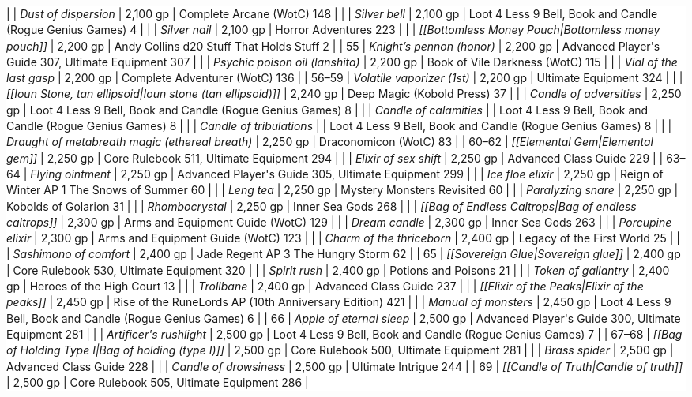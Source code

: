 | | *Dust of dispersion* | 2,100 gp | Complete Arcane (WotC) 148 |
| | *Silver bell* | 2,100 gp | Loot 4 Less 9 Bell, Book and Candle (Rogue Genius Games) 4 |
| | *Silver nail* | 2,100 gp | Horror Adventures 223 |
| | *[[Bottomless Money Pouch\|Bottomless money pouch]]* | 2,200 gp | Andy Collins d20 Stuff That Holds Stuff 2 |
| 55 | *Knight’s pennon (honor)* | 2,200 gp | Advanced Player's Guide 307, Ultimate Equipment 307 |
| | *Psychic poison oil (lanshita)* | 2,200 gp | Book of Vile Darkness (WotC) 115 |
| | *Vial of the last gasp* | 2,200 gp | Complete Adventurer (WotC) 136 |
| 56–59 | *Volatile vaporizer (1st)* | 2,200 gp | Ultimate Equipment 324 |
| | *[[Ioun Stone, tan ellipsoid\|Ioun stone (tan ellipsoid)]]* | 2,240 gp | Deep Magic (Kobold Press) 37 |
| | *Candle of adversities* | 2,250 gp | Loot 4 Less 9 Bell, Book and Candle (Rogue Genius Games) 8 |
| | *Candle of calamities* |  | Loot 4 Less 9 Bell, Book and Candle (Rogue Genius Games) 8 |
| | *Candle of tribulations* |  | Loot 4 Less 9 Bell, Book and Candle (Rogue Genius Games) 8 |
| | *Draught of metabreath magic (ethereal breath)* | 2,250 gp | Draconomicon (WotC) 83 |
| 60–62 | *[[Elemental Gem\|Elemental gem]]* | 2,250 gp | Core Rulebook 511, Ultimate Equipment 294 |
| | *Elixir of sex shift* | 2,250 gp | Advanced Class Guide 229 |
| 63–64 | *Flying ointment* | 2,250 gp | Advanced Player's Guide 305, Ultimate Equipment 299 |
| | *Ice floe elixir* | 2,250 gp | Reign of Winter AP 1 The Snows of Summer 60 |
| | *Leng tea* | 2,250 gp | Mystery Monsters Revisited 60 |
| | *Paralyzing snare* | 2,250 gp | Kobolds of Golarion 31 |
| | *Rhombocrystal* | 2,250 gp | Inner Sea Gods 268 |
| | *[[Bag of Endless Caltrops\|Bag of endless caltrops]]* | 2,300 gp | Arms and Equipment Guide (WotC) 129 |
| | *Dream candle* | 2,300 gp | Inner Sea Gods 263 |
| | *Porcupine elixir* | 2,300 gp | Arms and Equipment Guide (WotC) 123 |
| | *Charm of the thriceborn* | 2,400 gp | Legacy of the First World 25 |
| | *Sashimono of comfort* | 2,400 gp | Jade Regent AP 3 The Hungry Storm 62 |
| 65 | *[[Sovereign Glue\|Sovereign glue]]* | 2,400 gp | Core Rulebook 530, Ultimate Equipment 320 |
| | *Spirit rush* | 2,400 gp | Potions and Poisons 21 |
| | *Token of gallantry* | 2,400 gp | Heroes of the High Court 13 |
| | *Trollbane* | 2,400 gp | Advanced Class Guide 237 |
| | *[[Elixir of the Peaks\|Elixir of the peaks]]* | 2,450 gp | Rise of the RuneLords AP (10th Anniversary Edition) 421 |
| | *Manual of monsters* | 2,450 gp | Loot 4 Less 9 Bell, Book and Candle (Rogue Genius Games) 6 |
| 66 | *Apple of eternal sleep* | 2,500 gp | Advanced Player's Guide 300, Ultimate Equipment 281 |
| | *Artificer's rushlight* | 2,500 gp | Loot 4 Less 9 Bell, Book and Candle (Rogue Genius Games) 7 |
| 67–68 | *[[Bag of Holding Type I\|Bag of holding (type I)]]* | 2,500 gp | Core Rulebook 500, Ultimate Equipment 281 |
| | *Brass spider* | 2,500 gp | Advanced Class Guide 228 |
| | *Candle of drowsiness* | 2,500 gp | Ultimate Intrigue 244 |
| 69 | *[[Candle of Truth\|Candle of truth]]* | 2,500 gp | Core Rulebook 505, Ultimate Equipment 286 |